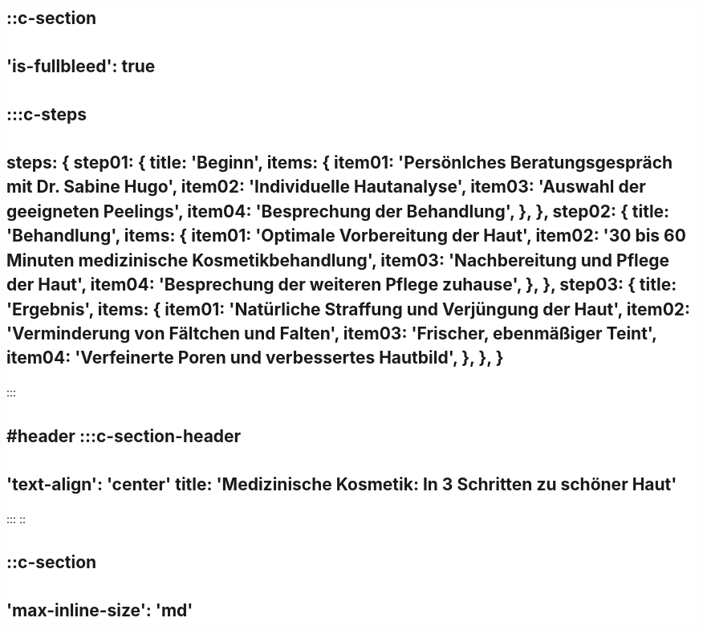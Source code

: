 ::c-section
---
'is-fullbleed': true
---

:::c-steps
---
steps: {
  step01: {
    title: 'Beginn',
    items: {
      item01: 'Persönlches Beratungsgespräch mit Dr. Sabine Hugo',
      item02: 'Individuelle Hautanalyse',
      item03: 'Auswahl der geeigneten Peelings',
      item04: 'Besprechung der Behandlung',
    },
  },
  step02: {
    title: 'Behandlung',
    items: {
      item01: 'Optimale Vorbereitung der Haut',
      item02: '30 bis 60 Minuten medizinische Kosmetikbehandlung',
      item03: 'Nachbereitung und Pflege der Haut',
      item04: 'Besprechung der weiteren Pflege zuhause',
    },
  },
  step03: {
    title: 'Ergebnis',
    items: {
      item01: 'Natürliche Straffung und Verjüngung der Haut',
      item02: 'Verminderung von Fältchen und Falten',
      item03: 'Frischer, ebenmäßiger Teint',
      item04: 'Verfeinerte Poren und verbessertes Hautbild',
    },
  },
}
---
:::

#header
:::c-section-header
---
'text-align': 'center'
title: 'Medizinische Kosmetik: In 3 Schritten zu schöner Haut'
---
:::
::

::c-section
---
'max-inline-size': 'md'
---
